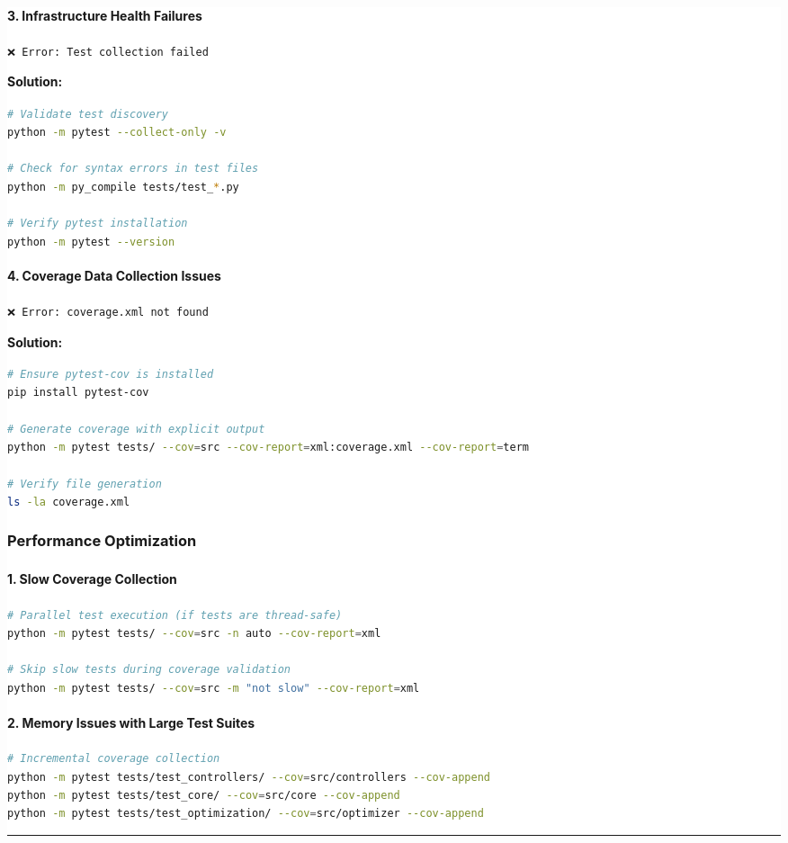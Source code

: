 ```bash
```

#### 3. Infrastructure Health Failures
```
❌ Error: Test collection failed
```
**Solution:**
```bash
# Validate test discovery
python -m pytest --collect-only -v

# Check for syntax errors in test files
python -m py_compile tests/test_*.py

# Verify pytest installation
python -m pytest --version
```

#### 4. Coverage Data Collection Issues
```
❌ Error: coverage.xml not found
```
**Solution:**
```bash
# Ensure pytest-cov is installed
pip install pytest-cov

# Generate coverage with explicit output
python -m pytest tests/ --cov=src --cov-report=xml:coverage.xml --cov-report=term

# Verify file generation
ls -la coverage.xml
```

### Performance Optimization

#### 1. Slow Coverage Collection
```bash
# Parallel test execution (if tests are thread-safe)
python -m pytest tests/ --cov=src -n auto --cov-report=xml

# Skip slow tests during coverage validation
python -m pytest tests/ --cov=src -m "not slow" --cov-report=xml
```

#### 2. Memory Issues with Large Test Suites
```bash
# Incremental coverage collection
python -m pytest tests/test_controllers/ --cov=src/controllers --cov-append
python -m pytest tests/test_core/ --cov=src/core --cov-append
python -m pytest tests/test_optimization/ --cov=src/optimizer --cov-append
```

---